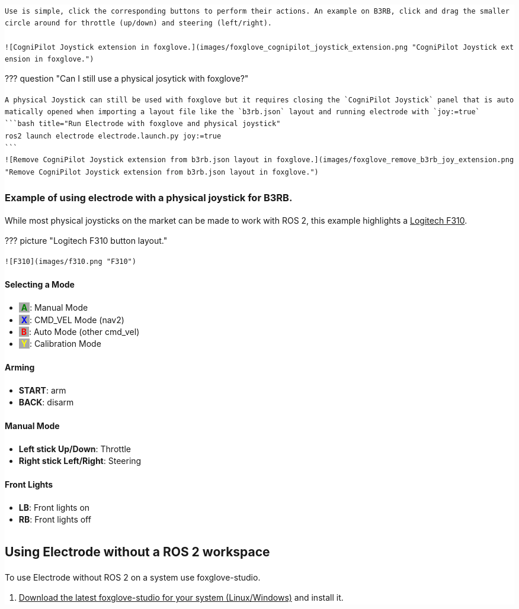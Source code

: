     Use is simple, click the corresponding buttons to perform their actions. An example on B3RB, click and drag the smaller circle around for throttle (up/down) and steering (left/right).

    ![CogniPilot Joystick extension in foxglove.](images/foxglove_cognipilot_joystick_extension.png "CogniPilot Joystick extension in foxglove.")


??? question "Can I still use a physical josytick with foxglove?"

    A physical Joystick can still be used with foxglove but it requires closing the `CogniPilot Joystick` panel that is automatically opened when importing a layout file like the `b3rb.json` layout and running electrode with `joy:=true`
    ```bash title="Run Electrode with foxglove and physical joystick"
    ros2 launch electrode electrode.launch.py joy:=true
    ```
    ![Remove CogniPilot Joystick extension from b3rb.json layout in foxglove.](images/foxglove_remove_b3rb_joy_extension.png "Remove CogniPilot Joystick extension from b3rb.json layout in foxglove.")

### Example of using electrode with a physical joystick for B3RB.

While most physical joysticks on the market can be made to work with ROS 2, this example highlights a [Logitech F310](https://www.logitechg.com/en-us/products/gamepads/f310-gamepad.940-000110.html).

??? picture "Logitech F310 button layout."

    ![F310](images/f310.png "F310")

#### Selecting a Mode

* <span style="color:green; background-color:darkgray;"> **A** </span>: Manual Mode
* <span style="color:blue; background-color:darkgray;"> **X** </span>: CMD_VEL Mode (nav2)
* <span style="color:red; background-color:darkgray;"> **B** </span>: Auto Mode (other cmd_vel)
* <span style="color:yellow; background-color:darkgray;"> **Y** </span>: Calibration Mode

#### Arming

* **START**: arm
* **BACK**: disarm

#### Manual Mode

* **Left stick Up/Down**: Throttle
* **Right stick Left/Right**: Steering

#### Front Lights

* **LB**: Front lights on
* **RB**: Front lights off

## Using Electrode without a ROS 2 workspace

To use Electrode without ROS 2 on a system use foxglove-studio. 

  1. [Download the latest foxglove-studio for your system (Linux/Windows)](https://foxglove.dev/download) and install it.
  